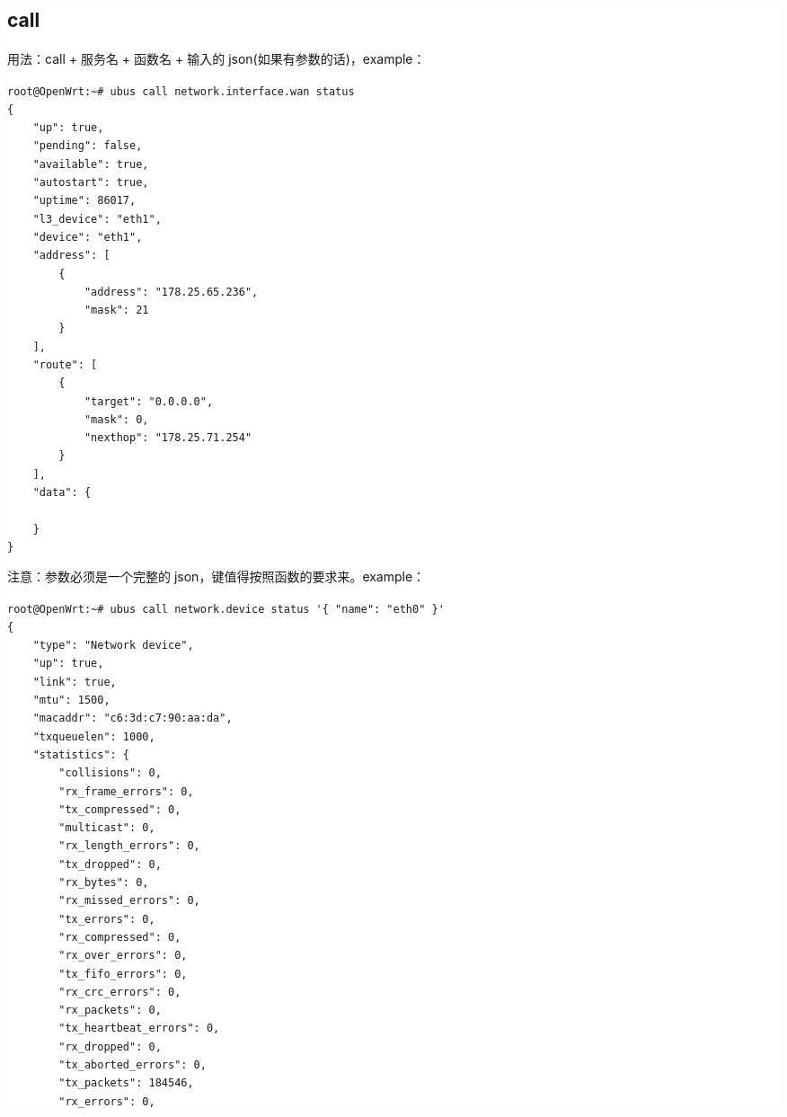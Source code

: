 ## call

用法：call + 服务名 + 函数名 + 输入的 json(如果有参数的话)，example：

```
root@OpenWrt:~# ubus call network.interface.wan status
{
	"up": true,
	"pending": false,
	"available": true,
	"autostart": true,
	"uptime": 86017,
	"l3_device": "eth1",
	"device": "eth1",
	"address": [
		{
			"address": "178.25.65.236",
			"mask": 21
		}
	],
	"route": [
		{
			"target": "0.0.0.0",
			"mask": 0,
			"nexthop": "178.25.71.254"
		}
	],
	"data": {

	}
}

```

注意：参数必须是一个完整的 json，键值得按照函数的要求来。example：

```
root@OpenWrt:~# ubus call network.device status '{ "name": "eth0" }'
{
	"type": "Network device",
	"up": true,
	"link": true,
	"mtu": 1500,
	"macaddr": "c6:3d:c7:90:aa:da",
	"txqueuelen": 1000,
	"statistics": {
		"collisions": 0,
		"rx_frame_errors": 0,
		"tx_compressed": 0,
		"multicast": 0,
		"rx_length_errors": 0,
		"tx_dropped": 0,
		"rx_bytes": 0,
		"rx_missed_errors": 0,
		"tx_errors": 0,
		"rx_compressed": 0,
		"rx_over_errors": 0,
		"tx_fifo_errors": 0,
		"rx_crc_errors": 0,
		"rx_packets": 0,
		"tx_heartbeat_errors": 0,
		"rx_dropped": 0,
		"tx_aborted_errors": 0,
		"tx_packets": 184546,
		"rx_errors": 0,
```